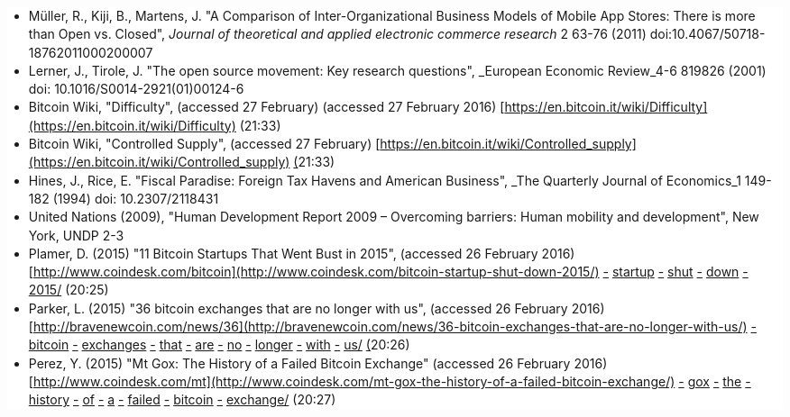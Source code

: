 * Müller, R., Kiji, B., Martens, J. "A Comparison of Inter-Organizational Business Models of Mobile App Stores: There is more than Open vs. Closed", _Journal of theoretical and applied electronic commerce research_ 2 63-76 (2011) doi:10.4067/50718-18762011000200007
* Lerner, J., Tirole, J. "The open source movement: Key research questions", _European Economic Review_4-6 819826 (2001) doi: 10.1016/S0014-2921(01)00124-6
* Bitcoin Wiki, "Difficulty", (accessed 27 February) (accessed 27 February 2016) [https://en.bitcoin.it/wiki/Difficulty](https://en.bitcoin.it/wiki/Difficulty) (21:33)
* Bitcoin Wiki, "Controlled Supply", (accessed 27 February) [https://en.bitcoin.it/wiki/Controlled_supply](https://en.bitcoin.it/wiki/Controlled_supply) [(](https://en.bitcoin.it/wiki/Controlled_supply)21:33)
* Hines, J., Rice, E. "Fiscal Paradise: Foreign Tax Havens and American Business", _The Quarterly Journal of Economics_1 149-182 (1994) doi: 10.2307/2118431
* United Nations (2009), "Human Development Report 2009 – Overcoming barriers: Human mobility and development", New York, UNDP 2-3
* Plamer, D. (2015) "11 Bitcoin Startups That Went Bust in 2015", (accessed 26 February 2016) [http://www.coindesk.com/bitcoin](http://www.coindesk.com/bitcoin-startup-shut-down-2015/) [-](http://www.coindesk.com/bitcoin-startup-shut-down-2015/) [startup](http://www.coindesk.com/bitcoin-startup-shut-down-2015/) [-](http://www.coindesk.com/bitcoin-startup-shut-down-2015/) [shut](http://www.coindesk.com/bitcoin-startup-shut-down-2015/) [-](http://www.coindesk.com/bitcoin-startup-shut-down-2015/) [down](http://www.coindesk.com/bitcoin-startup-shut-down-2015/) [-](http://www.coindesk.com/bitcoin-startup-shut-down-2015/) [2015/](http://www.coindesk.com/bitcoin-startup-shut-down-2015/) (20:25)
* Parker, L. (2015) "36 bitcoin exchanges that are no longer with us", (accessed 26 February 2016) [http://bravenewcoin.com/news/36](http://bravenewcoin.com/news/36-bitcoin-exchanges-that-are-no-longer-with-us/) [-](http://bravenewcoin.com/news/36-bitcoin-exchanges-that-are-no-longer-with-us/) [bitcoin](http://bravenewcoin.com/news/36-bitcoin-exchanges-that-are-no-longer-with-us/) [-](http://bravenewcoin.com/news/36-bitcoin-exchanges-that-are-no-longer-with-us/) [exchanges](http://bravenewcoin.com/news/36-bitcoin-exchanges-that-are-no-longer-with-us/) [-](http://bravenewcoin.com/news/36-bitcoin-exchanges-that-are-no-longer-with-us/) [that](http://bravenewcoin.com/news/36-bitcoin-exchanges-that-are-no-longer-with-us/) [-](http://bravenewcoin.com/news/36-bitcoin-exchanges-that-are-no-longer-with-us/) [are](http://bravenewcoin.com/news/36-bitcoin-exchanges-that-are-no-longer-with-us/) [-](http://bravenewcoin.com/news/36-bitcoin-exchanges-that-are-no-longer-with-us/) [no](http://bravenewcoin.com/news/36-bitcoin-exchanges-that-are-no-longer-with-us/) [-](http://bravenewcoin.com/news/36-bitcoin-exchanges-that-are-no-longer-with-us/) [longer](http://bravenewcoin.com/news/36-bitcoin-exchanges-that-are-no-longer-with-us/) [-](http://bravenewcoin.com/news/36-bitcoin-exchanges-that-are-no-longer-with-us/) [with](http://bravenewcoin.com/news/36-bitcoin-exchanges-that-are-no-longer-with-us/) [-](http://bravenewcoin.com/news/36-bitcoin-exchanges-that-are-no-longer-with-us/) [us/](http://bravenewcoin.com/news/36-bitcoin-exchanges-that-are-no-longer-with-us/) [(](http://bravenewcoin.com/news/36-bitcoin-exchanges-that-are-no-longer-with-us/)20:26)
* Perez, Y. (2015) "Mt Gox: The History of a Failed Bitcoin Exchange" (accessed 26 February 2016) [http://www.coindesk.com/mt](http://www.coindesk.com/mt-gox-the-history-of-a-failed-bitcoin-exchange/) [-](http://www.coindesk.com/mt-gox-the-history-of-a-failed-bitcoin-exchange/) [gox](http://www.coindesk.com/mt-gox-the-history-of-a-failed-bitcoin-exchange/) [-](http://www.coindesk.com/mt-gox-the-history-of-a-failed-bitcoin-exchange/) [the](http://www.coindesk.com/mt-gox-the-history-of-a-failed-bitcoin-exchange/) [-](http://www.coindesk.com/mt-gox-the-history-of-a-failed-bitcoin-exchange/) [history](http://www.coindesk.com/mt-gox-the-history-of-a-failed-bitcoin-exchange/) [-](http://www.coindesk.com/mt-gox-the-history-of-a-failed-bitcoin-exchange/) [of](http://www.coindesk.com/mt-gox-the-history-of-a-failed-bitcoin-exchange/) [-](http://www.coindesk.com/mt-gox-the-history-of-a-failed-bitcoin-exchange/) [a](http://www.coindesk.com/mt-gox-the-history-of-a-failed-bitcoin-exchange/) [-](http://www.coindesk.com/mt-gox-the-history-of-a-failed-bitcoin-exchange/) [failed](http://www.coindesk.com/mt-gox-the-history-of-a-failed-bitcoin-exchange/) [-](http://www.coindesk.com/mt-gox-the-history-of-a-failed-bitcoin-exchange/) [bitcoin](http://www.coindesk.com/mt-gox-the-history-of-a-failed-bitcoin-exchange/) [-](http://www.coindesk.com/mt-gox-the-history-of-a-failed-bitcoin-exchange/) [exchange/](http://www.coindesk.com/mt-gox-the-history-of-a-failed-bitcoin-exchange/) (20:27)